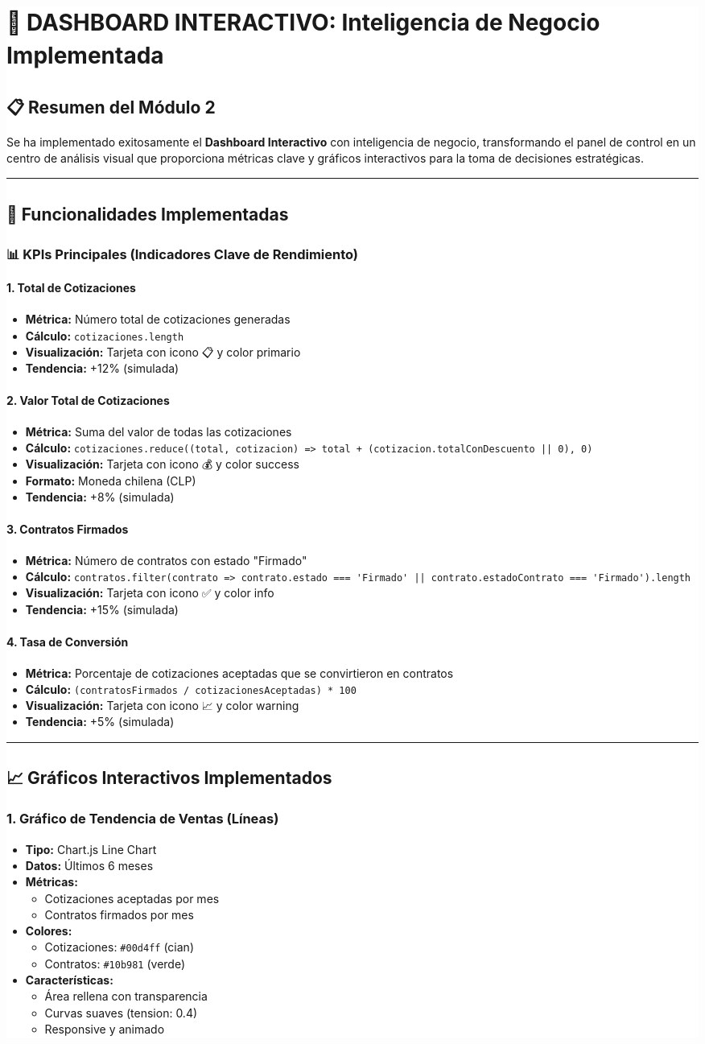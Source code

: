 # 🎯 DASHBOARD INTERACTIVO: Inteligencia de Negocio Implementada

## 📋 Resumen del Módulo 2

Se ha implementado exitosamente el **Dashboard Interactivo** con inteligencia de negocio, transformando el panel de control en un centro de análisis visual que proporciona métricas clave y gráficos interactivos para la toma de decisiones estratégicas.

---

## 🚀 Funcionalidades Implementadas

### **📊 KPIs Principales (Indicadores Clave de Rendimiento)**

#### **1. Total de Cotizaciones**
- **Métrica:** Número total de cotizaciones generadas
- **Cálculo:** `cotizaciones.length`
- **Visualización:** Tarjeta con icono 📋 y color primario
- **Tendencia:** +12% (simulada)

#### **2. Valor Total de Cotizaciones**
- **Métrica:** Suma del valor de todas las cotizaciones
- **Cálculo:** `cotizaciones.reduce((total, cotizacion) => total + (cotizacion.totalConDescuento || 0), 0)`
- **Visualización:** Tarjeta con icono 💰 y color success
- **Formato:** Moneda chilena (CLP)
- **Tendencia:** +8% (simulada)

#### **3. Contratos Firmados**
- **Métrica:** Número de contratos con estado "Firmado"
- **Cálculo:** `contratos.filter(contrato => contrato.estado === 'Firmado' || contrato.estadoContrato === 'Firmado').length`
- **Visualización:** Tarjeta con icono ✅ y color info
- **Tendencia:** +15% (simulada)

#### **4. Tasa de Conversión**
- **Métrica:** Porcentaje de cotizaciones aceptadas que se convirtieron en contratos
- **Cálculo:** `(contratosFirmados / cotizacionesAceptadas) * 100`
- **Visualización:** Tarjeta con icono 📈 y color warning
- **Tendencia:** +5% (simulada)

---

## 📈 Gráficos Interactivos Implementados

### **1. Gráfico de Tendencia de Ventas (Líneas)**
- **Tipo:** Chart.js Line Chart
- **Datos:** Últimos 6 meses
- **Métricas:**
  - Cotizaciones aceptadas por mes
  - Contratos firmados por mes
- **Colores:**
  - Cotizaciones: `#00d4ff` (cian)
  - Contratos: `#10b981` (verde)
- **Características:**
  - Área rellena con transparencia
  - Curvas suaves (tension: 0.4)
  - Responsive y animado
